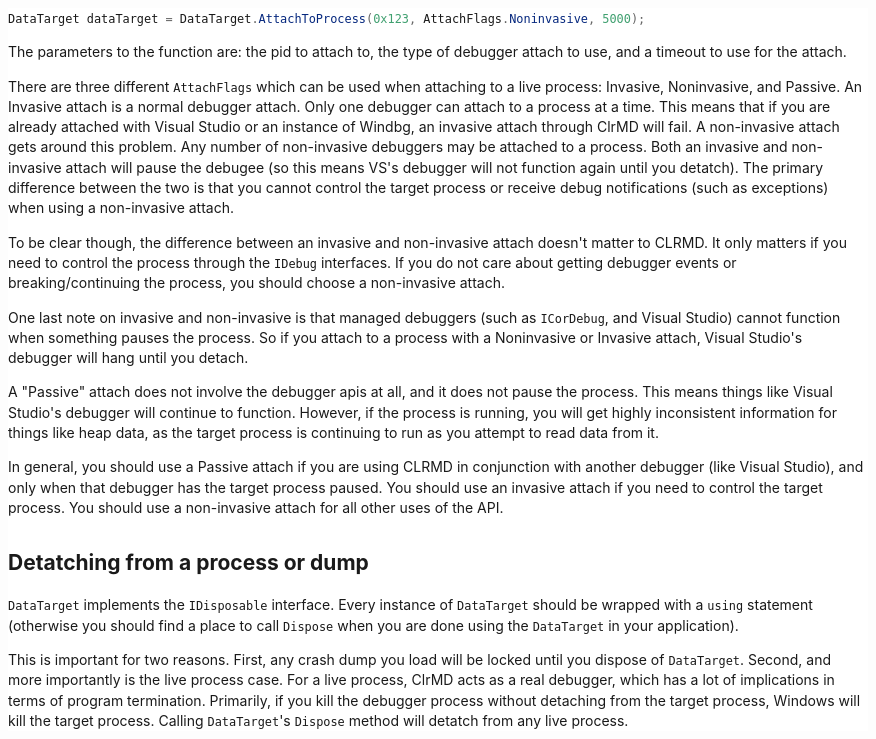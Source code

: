 ```cs
DataTarget dataTarget = DataTarget.AttachToProcess(0x123, AttachFlags.Noninvasive, 5000);
```

The parameters to the function are: the pid to attach to, the type of debugger
attach to use, and a timeout to use for the attach.

There are three different `AttachFlags` which can be used when attaching to a
live process: Invasive, Noninvasive, and Passive. An Invasive attach is a normal
debugger attach. Only one debugger can attach to a process at a time. This means
that if you are already attached with Visual Studio or an instance of Windbg, an
invasive attach through ClrMD will fail. A non-invasive attach gets around this
problem. Any number of non-invasive debuggers may be attached to a process. Both
an invasive and non-invasive attach will pause the debugee (so this means VS's
debugger will not function again until you detatch). The primary difference
between the two is that you cannot control the target process or receive debug
notifications (such as exceptions) when using a non-invasive attach.

To be clear though, the difference between an invasive and non-invasive attach
doesn't matter to CLRMD. It only matters if you need to control the process
through the `IDebug` interfaces. If you do not care about getting debugger events
or breaking/continuing the process, you should choose a non-invasive attach.

One last note on invasive and non-invasive is that managed debuggers (such as
`ICorDebug`, and Visual Studio) cannot function when something pauses the
process. So if you attach to a process with a Noninvasive or Invasive attach,
Visual Studio's debugger will hang until you detach.

A "Passive" attach does not involve the debugger apis at all, and it does not
pause the process. This means things like Visual Studio's debugger will continue
to function. However, if the process is running, you will get highly
inconsistent information for things like heap data, as the target process is
continuing to run as you attempt to read data from it.

In general, you should use a Passive attach if you are using CLRMD in
conjunction with another debugger (like Visual Studio), and only when that
debugger has the target process paused. You should use an invasive attach if you
need to control the target process. You should use a non-invasive attach for all
other uses of the API.

## Detatching from a process or dump

`DataTarget` implements the `IDisposable` interface. Every instance of
`DataTarget` should be wrapped with a `using` statement (otherwise you should find
a place to call `Dispose` when you are done using the `DataTarget` in your
application).

This is important for two reasons. First, any crash dump you load will be locked
until you dispose of `DataTarget`. Second, and more importantly is the live
process case. For a live process, ClrMD acts as a real debugger, which has a lot
of implications in terms of program termination. Primarily, if you kill the
debugger process without detaching from the target process, Windows will kill
the target process. Calling `DataTarget`'s `Dispose` method will detatch from
any live process.
